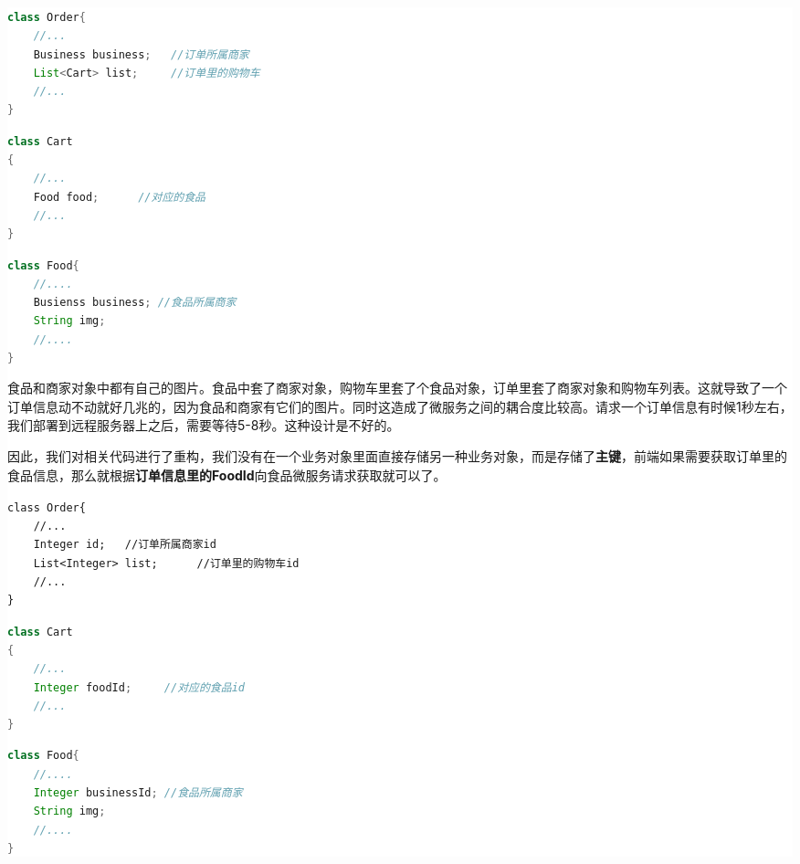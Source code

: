 ```java
class Order{
    //...
    Business business;   //订单所属商家
    List<Cart> list; 	 //订单里的购物车
    //...
}
```

```java
class Cart
{
	//...
	Food food;  	//对应的食品
	//...
}
```

```java
class Food{
    //....
    Busienss business; //食品所属商家
    String img;
    //....
}
```



食品和商家对象中都有自己的图片。食品中套了商家对象，购物车里套了个食品对象，订单里套了商家对象和购物车列表。这就导致了一个订单信息动不动就好几兆的，因为食品和商家有它们的图片。同时这造成了微服务之间的耦合度比较高。请求一个订单信息有时候1秒左右，我们部署到远程服务器上之后，需要等待5-8秒。这种设计是不好的。



因此，我们对相关代码进行了重构，我们没有在一个业务对象里面直接存储另一种业务对象，而是存储了**主键**，前端如果需要获取订单里的食品信息，那么就根据**订单信息里的FoodId**向食品微服务请求获取就可以了。

```
class Order{
    //...
    Integer id;   //订单所属商家id
    List<Integer> list; 	 //订单里的购物车id
    //...
}
```

```java
class Cart
{
	//...
	Integer foodId;  	//对应的食品id
	//...
}
```

```java
class Food{
    //....
    Integer businessId; //食品所属商家
    String img;
    //....
}
```
